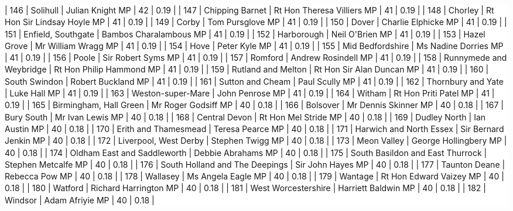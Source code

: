 | 146 | Solihull | Julian Knight MP | 42 | 0.19 |
| 147 | Chipping Barnet | Rt Hon Theresa Villiers MP | 41 | 0.19 |
| 148 | Chorley | Rt Hon Sir Lindsay Hoyle MP | 41 | 0.19 |
| 149 | Corby | Tom Pursglove MP | 41 | 0.19 |
| 150 | Dover | Charlie Elphicke MP | 41 | 0.19 |
| 151 | Enfield, Southgate | Bambos Charalambous MP | 41 | 0.19 |
| 152 | Harborough | Neil O'Brien MP | 41 | 0.19 |
| 153 | Hazel Grove | Mr William Wragg MP | 41 | 0.19 |
| 154 | Hove | Peter Kyle MP | 41 | 0.19 |
| 155 | Mid Bedfordshire | Ms Nadine Dorries MP | 41 | 0.19 |
| 156 | Poole | Sir Robert Syms MP | 41 | 0.19 |
| 157 | Romford | Andrew Rosindell MP | 41 | 0.19 |
| 158 | Runnymede and Weybridge | Rt Hon Philip Hammond MP | 41 | 0.19 |
| 159 | Rutland and Melton | Rt Hon Sir Alan Duncan MP | 41 | 0.19 |
| 160 | South Swindon | Robert Buckland MP | 41 | 0.19 |
| 161 | Sutton and Cheam | Paul Scully MP | 41 | 0.19 |
| 162 | Thornbury and Yate | Luke Hall MP | 41 | 0.19 |
| 163 | Weston-super-Mare | John Penrose MP | 41 | 0.19 |
| 164 | Witham | Rt Hon Priti Patel MP | 41 | 0.19 |
| 165 | Birmingham, Hall Green | Mr Roger Godsiff MP | 40 | 0.18 |
| 166 | Bolsover | Mr Dennis Skinner MP | 40 | 0.18 |
| 167 | Bury South | Mr Ivan Lewis MP | 40 | 0.18 |
| 168 | Central Devon | Rt Hon Mel Stride MP | 40 | 0.18 |
| 169 | Dudley North | Ian Austin MP | 40 | 0.18 |
| 170 | Erith and Thamesmead | Teresa Pearce MP | 40 | 0.18 |
| 171 | Harwich and North Essex | Sir Bernard Jenkin MP | 40 | 0.18 |
| 172 | Liverpool, West Derby | Stephen Twigg MP | 40 | 0.18 |
| 173 | Meon Valley | George Hollingbery MP | 40 | 0.18 |
| 174 | Oldham East and Saddleworth | Debbie Abrahams MP | 40 | 0.18 |
| 175 | South Basildon and East Thurrock | Stephen Metcalfe MP | 40 | 0.18 |
| 176 | South Holland and The Deepings | Sir John Hayes MP | 40 | 0.18 |
| 177 | Taunton Deane | Rebecca Pow MP | 40 | 0.18 |
| 178 | Wallasey | Ms Angela Eagle MP | 40 | 0.18 |
| 179 | Wantage | Rt Hon Edward Vaizey MP | 40 | 0.18 |
| 180 | Watford | Richard Harrington MP | 40 | 0.18 |
| 181 | West Worcestershire | Harriett Baldwin MP | 40 | 0.18 |
| 182 | Windsor | Adam Afriyie MP | 40 | 0.18 |